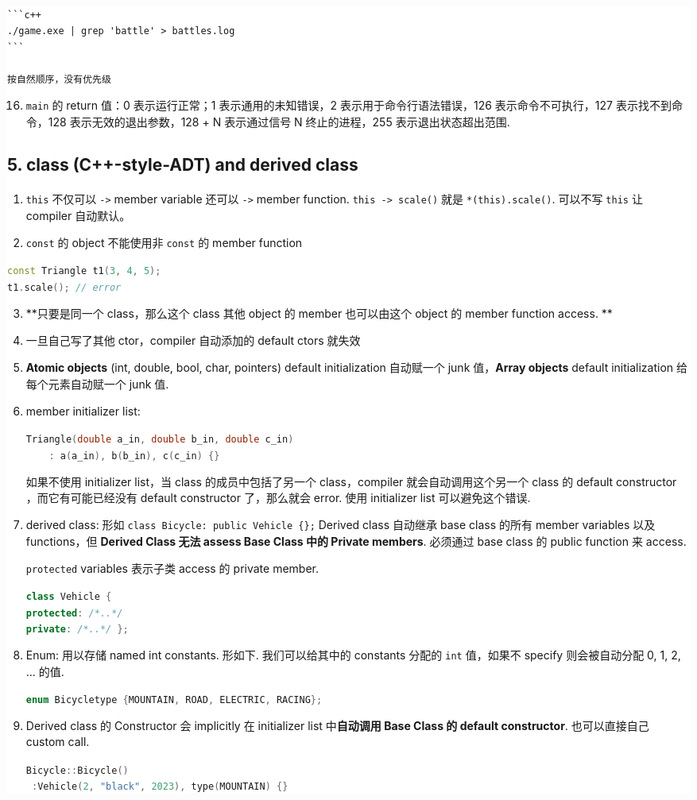    ```c++
    ./game.exe | grep 'battle' > battles.log
    ```

    按自然顺序，没有优先级

16. `main` 的 return 值：0 表示运行正常；1 表示通用的未知错误，2 表示用于命令行语法错误，126 表示命令不可执行，127 表示找不到命令，128 表示无效的退出参数，128 + N 表示通过信号 N 终止的进程，255 表示退出状态超出范围.

## 5. class (C++-style-ADT) and derived class

1.  `this` 不仅可以 `->` member variable 还可以 `->` member function. `this -> scale()` 就是 `*(this).scale()`. 可以不写 `this` 让 compiler 自动默认。

2.  `const` 的 object 不能使用非 `const` 的 member function

```c++
const Triangle t1(3, 4, 5);
t1.scale(); // error
```

3. **只要是同一个 class，那么这个 class 其他 object 的 member 也可以由这个 object 的 member function access. ** 
4. 一旦自己写了其他 ctor，compiler 自动添加的 default ctors 就失效
5. **Atomic objects** (int, double, bool, char, pointers) default initialization 自动赋一个 junk 值，**Array objects** default initialization 给每个元素自动赋一个 junk 值.

6. member initializer list:

   ```c++
   Triangle(double a_in, double b_in, double c_in)
       : a(a_in), b(b_in), c(c_in) {} 
   ```

   如果不使用 initializer list，当  class 的成员中包括了另一个 class，compiler 就会自动调用这个另一个 class 的 default constructor ，而它有可能已经没有 default constructor 了，那么就会 error. 使用 initializer list 可以避免这个错误.

7. derived class: 形如 `class Bicycle: public Vehicle {};`  Derived class 自动继承 base class 的所有 member variables 以及 functions，但 **Derived Class 无法 assess Base Class 中的 Private members**. 必须通过 base class 的 public function 来 access.

   `protected` variables 表示子类 access 的 private member.

   ```c++
   class Vehicle {
   protected: /*..*/
   private:	/*..*/ };
   ```

8. Enum: 用以存储 named int constants. 形如下. 我们可以给其中的 constants 分配的 `int` 值，如果不 specify 则会被自动分配 0, 1, 2, ... 的值.

   ```c++
   enum Bicycletype {MOUNTAIN, ROAD, ELECTRIC, RACING};
   ```

9. Derived class 的 Constructor 会 implicitly 在 initializer list 中**自动调用 Base Class 的 default constructor**. 也可以直接自己 custom call.

   ```c++
   Bicycle::Bicycle()
   	:Vehicle(2, "black", 2023), type(MOUNTAIN) {}
   ```
